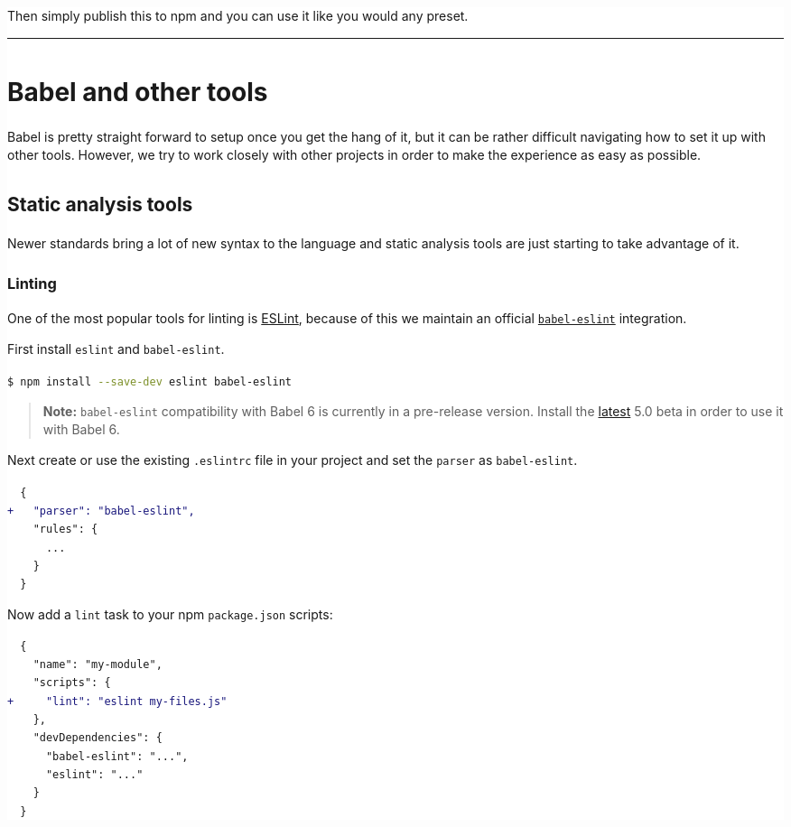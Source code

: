 Then simply publish this to npm and you can use it like you would any preset.

----

# <a id="toc-babel-and-other-tools"></a>Babel and other tools

Babel is pretty straight forward to setup once you get the hang of it, but it
can be rather difficult navigating how to set it up with other tools. However,
we try to work closely with other projects in order to make the experience as
easy as possible.

## <a id="toc-static-analysis-tools"></a>Static analysis tools

Newer standards bring a lot of new syntax to the language and static analysis
tools are just starting to take advantage of it.

### <a id="toc-linting"></a>Linting

One of the most popular tools for linting is [ESLint](http://eslint.org),
because of this we maintain an official
[`babel-eslint`](https://github.com/babel/babel-eslint) integration.

First install `eslint` and `babel-eslint`.

```sh
$ npm install --save-dev eslint babel-eslint
```

> **Note:** `babel-eslint` compatibility with Babel 6 is currently in a
> pre-release version. Install the
> [latest](https://github.com/babel/babel-eslint/releases) 5.0 beta in order to
> use it with Babel 6.

Next create or use the existing `.eslintrc` file in your project and set the
`parser` as `babel-eslint`.

```diff
  {
+   "parser": "babel-eslint",
    "rules": {
      ...
    }
  }
```

Now add a `lint` task to your npm `package.json` scripts:

```diff
  {
    "name": "my-module",
    "scripts": {
+     "lint": "eslint my-files.js"
    },
    "devDependencies": {
      "babel-eslint": "...",
      "eslint": "..."
    }
  }
```
